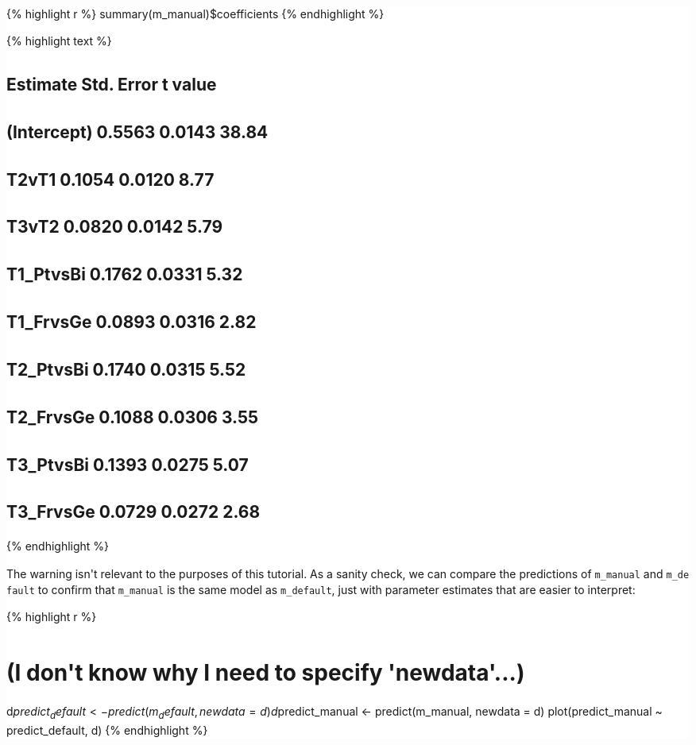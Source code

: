 
{% highlight r %}
summary(m_manual)$coefficients
{% endhighlight %}



{% highlight text %}
##             Estimate Std. Error t value
## (Intercept)   0.5563     0.0143   38.84
## T2vT1         0.1054     0.0120    8.77
## T3vT2         0.0820     0.0142    5.79
## T1_PtvsBi     0.1762     0.0331    5.32
## T1_FrvsGe     0.0893     0.0316    2.82
## T2_PtvsBi     0.1740     0.0315    5.52
## T2_FrvsGe     0.1088     0.0306    3.55
## T3_PtvsBi     0.1393     0.0275    5.07
## T3_FrvsGe     0.0729     0.0272    2.68
{% endhighlight %}

The warning isn't relevant to the purposes of this tutorial.
As a sanity check, we can compare the predictions of `m_manual` and `m_default` to confirm
that `m_manual` is the same model as `m_default`, just with parameter estimates 
that are easier to interpret:


{% highlight r %}
# (I don't know why I need to specify 'newdata'...)
d$predict_default <- predict(m_default, newdata = d)
d$predict_manual <- predict(m_manual, newdata = d)
plot(predict_manual ~ predict_default, d)
{% endhighlight %}
